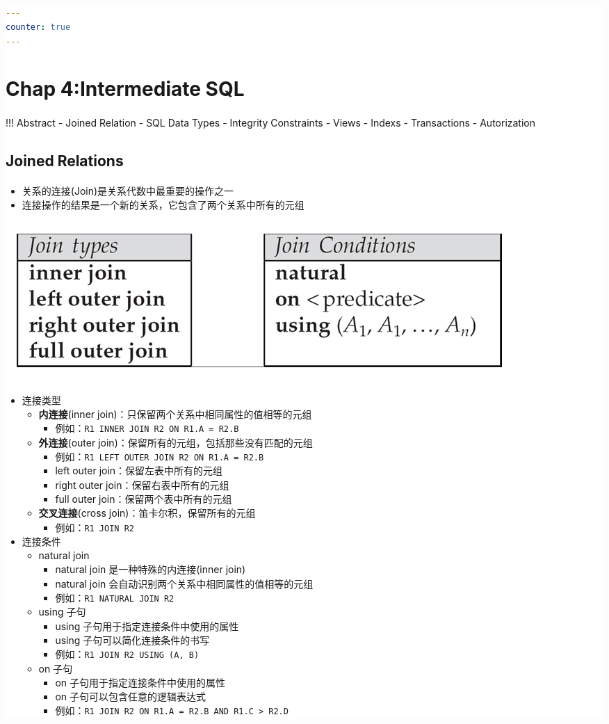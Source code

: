 ```yaml
---
counter: true
---
```


# Chap 4:Intermediate SQL

!!! Abstract
    - Joined Relation
    - SQL Data Types
    - Integrity Constraints
    - Views
    - Indexs
    - Transactions
    - Autorization

## Joined Relations
- 关系的连接(Join)是关系代数中最重要的操作之一
- 连接操作的结果是一个新的关系，它包含了两个关系中所有的元组

![](images/ch4/image.png)

- 连接类型
    - **内连接**(inner join)：只保留两个关系中相同属性的值相等的元组
        - 例如：`R1 INNER JOIN R2 ON R1.A = R2.B`
    - **外连接**(outer join)：保留所有的元组，包括那些没有匹配的元组
        - 例如：`R1 LEFT OUTER JOIN R2 ON R1.A = R2.B`
        - left outer join：保留左表中所有的元组
        - right outer join：保留右表中所有的元组
        - full outer join：保留两个表中所有的元组
    - **交叉连接**(cross join)：笛卡尔积，保留所有的元组
        - 例如：`R1 JOIN R2`
- 连接条件
    - natural join
        - natural join 是一种特殊的内连接(inner join)
        - natural join 会自动识别两个关系中相同属性的值相等的元组
        - 例如：`R1 NATURAL JOIN R2`
    - using 子句
        - using 子句用于指定连接条件中使用的属性
        - using 子句可以简化连接条件的书写
        - 例如：`R1 JOIN R2 USING (A, B)`
    - on 子句
        - on 子句用于指定连接条件中使用的属性
        - on 子句可以包含任意的逻辑表达式
        - 例如：`R1 JOIN R2 ON R1.A = R2.B AND R1.C > R2.D`
